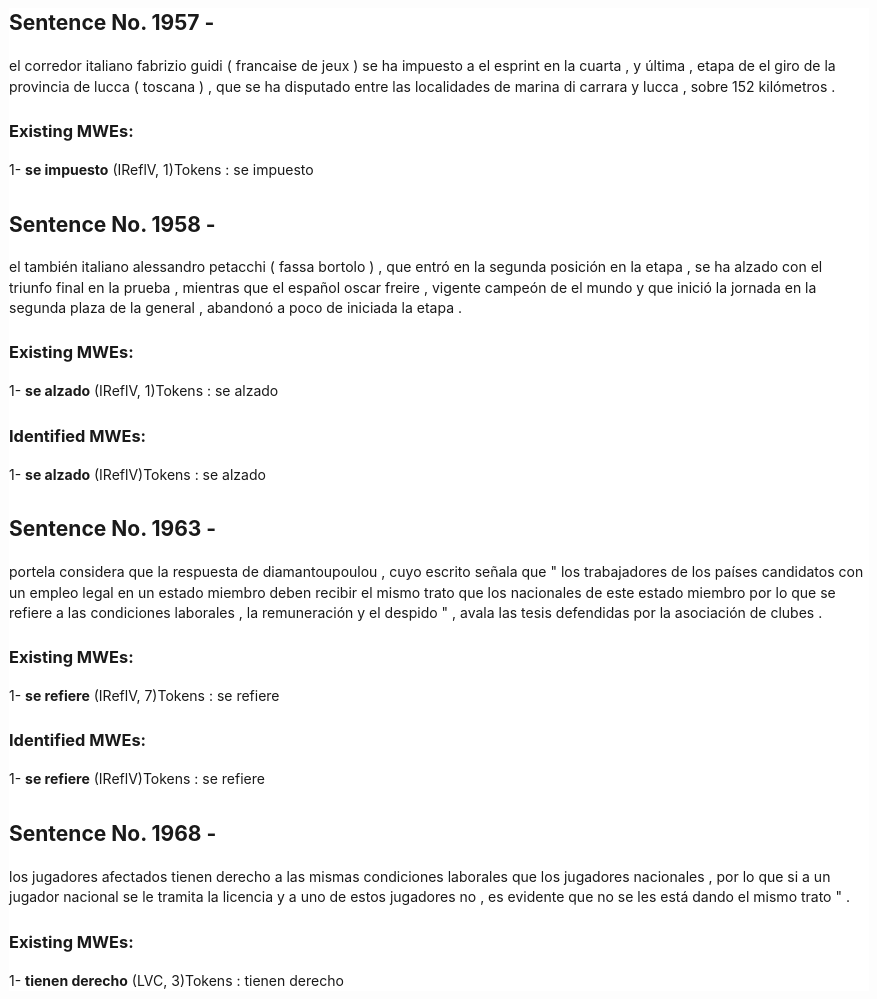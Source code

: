## Sentence No. 1957 - 
el corredor italiano fabrizio guidi ( francaise de jeux ) se ha impuesto a el esprint en la cuarta , y última , etapa de el giro de la provincia de lucca ( toscana ) , que se ha disputado entre las localidades de marina di carrara y lucca , sobre 152 kilómetros . 
### Existing MWEs: 
1- **se impuesto** (IReflV, 1)Tokens : 
se
impuesto

## Sentence No. 1958 - 
el también italiano alessandro petacchi ( fassa bortolo ) , que entró en la segunda posición en la etapa , se ha alzado con el triunfo final en la prueba , mientras que el español oscar freire , vigente campeón de el mundo y que inició la jornada en la segunda plaza de la general , abandonó a poco de iniciada la etapa . 
### Existing MWEs: 
1- **se alzado** (IReflV, 1)Tokens : 
se
alzado

### Identified MWEs: 
1- **se alzado** (IReflV)Tokens : 
se
alzado

## Sentence No. 1963 - 
portela considera que la respuesta de diamantoupoulou , cuyo escrito señala que " los trabajadores de los países candidatos con un empleo legal en un estado miembro deben recibir el mismo trato que los nacionales de este estado miembro por lo que se refiere a las condiciones laborales , la remuneración y el despido " , avala las tesis defendidas por la asociación de clubes . 
### Existing MWEs: 
1- **se refiere** (IReflV, 7)Tokens : 
se
refiere

### Identified MWEs: 
1- **se refiere** (IReflV)Tokens : 
se
refiere

## Sentence No. 1968 - 
los jugadores afectados tienen derecho a las mismas condiciones laborales que los jugadores nacionales , por lo que si a un jugador nacional se le tramita la licencia y a uno de estos jugadores no , es evidente que no se les está dando el mismo trato " . 
### Existing MWEs: 
1- **tienen derecho** (LVC, 3)Tokens : 
tienen
derecho
